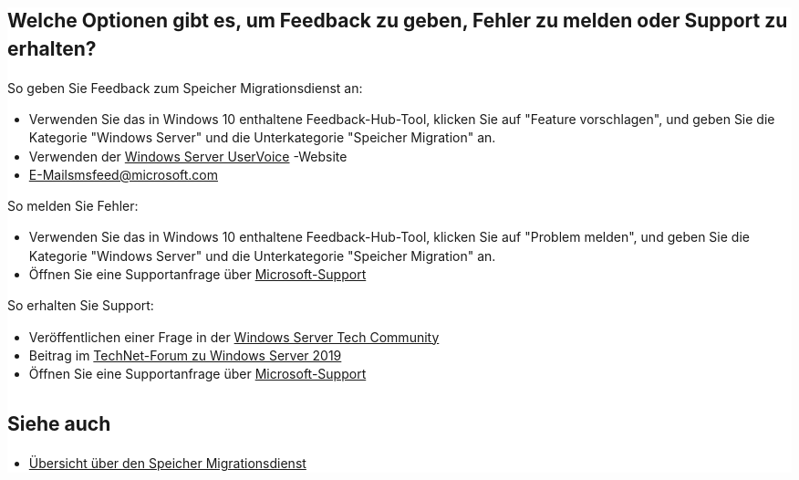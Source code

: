 ## <a name="give-feedback"></a>Welche Optionen gibt es, um Feedback zu geben, Fehler zu melden oder Support zu erhalten?

So geben Sie Feedback zum Speicher Migrationsdienst an:

- Verwenden Sie das in Windows 10 enthaltene Feedback-Hub-Tool, klicken Sie auf "Feature vorschlagen", und geben Sie die Kategorie "Windows Server" und die Unterkategorie "Speicher Migration" an.
- Verwenden der [Windows Server UserVoice](https://windowsserver.uservoice.com) -Website
- E-Mailsmsfeed@microsoft.com

So melden Sie Fehler:

- Verwenden Sie das in Windows 10 enthaltene Feedback-Hub-Tool, klicken Sie auf "Problem melden", und geben Sie die Kategorie "Windows Server" und die Unterkategorie "Speicher Migration" an.
- Öffnen Sie eine Supportanfrage über [Microsoft-Support](https://support.microsoft.com)

So erhalten Sie Support:

 - Veröffentlichen einer Frage in der [Windows Server Tech Community](https://techcommunity.microsoft.com/t5/Windows-Server/ct-p/Windows-Server)
 - Beitrag im [TechNet-Forum zu Windows Server 2019](https://social.technet.microsoft.com/Forums/en-US/home?forum=ws2019&filter=alltypes&sort=lastpostdesc) 
 - Öffnen Sie eine Supportanfrage über [Microsoft-Support](https://support.microsoft.com)

## <a name="see-also"></a>Siehe auch

- [Übersicht über den Speicher Migrationsdienst](overview.md)
